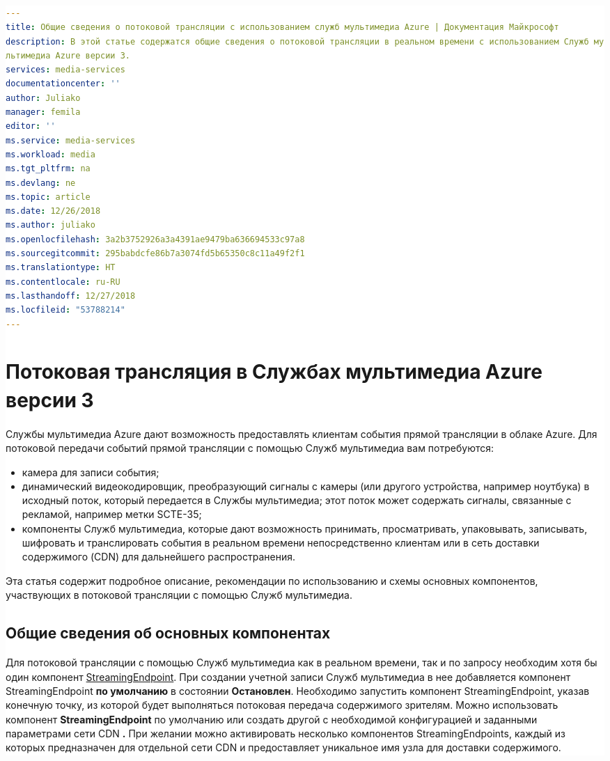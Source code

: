 ```yaml
---
title: Общие сведения о потоковой трансляции с использованием служб мультимедиа Azure | Документация Майкрософт
description: В этой статье содержатся общие сведения о потоковой трансляции в реальном времени с использованием Служб мультимедиа Azure версии 3.
services: media-services
documentationcenter: ''
author: Juliako
manager: femila
editor: ''
ms.service: media-services
ms.workload: media
ms.tgt_pltfrm: na
ms.devlang: ne
ms.topic: article
ms.date: 12/26/2018
ms.author: juliako
ms.openlocfilehash: 3a2b3752926a3a4391ae9479ba636694533c97a8
ms.sourcegitcommit: 295babdcfe86b7a3074fd5b65350c8c11a49f2f1
ms.translationtype: HT
ms.contentlocale: ru-RU
ms.lasthandoff: 12/27/2018
ms.locfileid: "53788214"
---
```

# <a name="live-streaming-with-azure-media-services-v3"></a>Потоковая трансляция в Службах мультимедиа Azure версии 3

Службы мультимедиа Azure дают возможность предоставлять клиентам события прямой трансляции в облаке Azure. Для потоковой передачи событий прямой трансляции с помощью Служб мультимедиа вам потребуются:  

- камера для записи события;
- динамический видеокодировщик, преобразующий сигналы с камеры (или другого устройства, например ноутбука) в исходный поток, который передается в Службы мультимедиа; этот поток может содержать сигналы, связанные с рекламой, например метки SCTE-35;
- компоненты Служб мультимедиа, которые дают возможность принимать, просматривать, упаковывать, записывать, шифровать и транслировать события в реальном времени непосредственно клиентам или в сеть доставки содержимого (CDN) для дальнейшего распространения.

Эта статья содержит подробное описание, рекомендации по использованию и схемы основных компонентов, участвующих в потоковой трансляции с помощью Служб мультимедиа.

## <a name="overview-of-main-components"></a>Общие сведения об основных компонентах

Для потоковой трансляции с помощью Служб мультимедиа как в реальном времени, так и по запросу необходим хотя бы один компонент [StreamingEndpoint](https://docs.microsoft.com/rest/api/media/streamingendpoints). При создании учетной записи Служб мультимедиа в нее добавляется компонент StreamingEndpoint **по умолчанию** в состоянии **Остановлен**. Необходимо запустить компонент StreamingEndpoint, указав конечную точку, из которой будет выполняться потоковая передача содержимого зрителям. Можно использовать компонент **StreamingEndpoint** по умолчанию или создать другой с необходимой конфигурацией и заданными параметрами сети CDN **.** При желании можно активировать несколько компонентов StreamingEndpoints, каждый из которых предназначен для отдельной сети CDN и предоставляет уникальное имя узла для доставки содержимого. 
